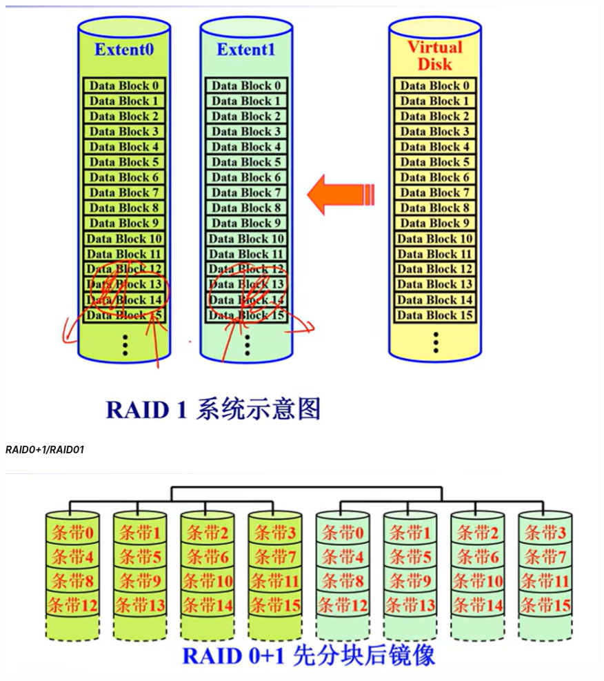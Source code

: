 ![](img/Pasted%20image%2020230617195818.png)

##### RAID0+1/RAID01

![](img/Pasted%20image%2020230617195914.png)
